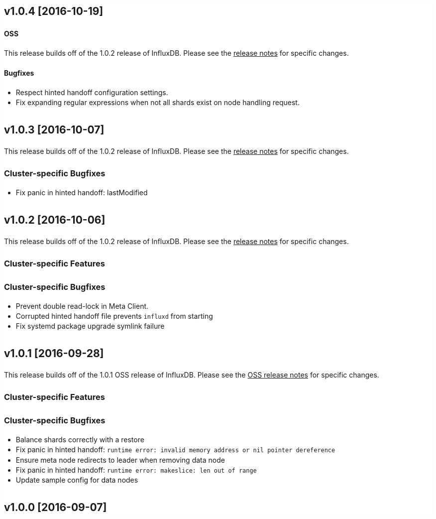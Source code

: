 ## v1.0.4 [2016-10-19]

#### OSS

This release builds off of the 1.0.2 release of InfluxDB.  Please see the [release notes](https://github.com/influxdata/influxdb/blob/1.0/CHANGELOG.md#v102-2016-10-05) for specific changes.

#### Bugfixes

- Respect hinted handoff configuration settings.
- Fix expanding regular expressions when not all shards exist on node handling request.

## v1.0.3 [2016-10-07]

This release builds off of the 1.0.2 release of InfluxDB.  Please see the [release notes](https://github.com/influxdata/influxdb/blob/1.0/CHANGELOG.md#v102-2016-10-05) for specific changes.

### Cluster-specific Bugfixes

- Fix panic in hinted handoff: lastModified

## v1.0.2 [2016-10-06]
This release builds off of the 1.0.2 release of InfluxDB.  Please see the [release notes](https://github.com/influxdata/influxdb/blob/1.0/CHANGELOG.md#v102-2016-10-05) for specific changes.

### Cluster-specific Features

### Cluster-specific Bugfixes

- Prevent double read-lock in Meta Client.
- Corrupted hinted handoff file prevents `influxd` from starting
- Fix systemd package upgrade symlink failure

## v1.0.1 [2016-09-28]
This release builds off of the 1.0.1 OSS release of InfluxDB.
Please see the [OSS release notes](https://github.com/influxdata/influxdb/blob/1.0/CHANGELOG.md#v101-2016-09-26)
for specific changes.

### Cluster-specific Features

### Cluster-specific Bugfixes

* Balance shards correctly with a restore
* Fix panic in hinted handoff: `runtime error: invalid memory address or nil pointer dereference`
* Ensure meta node redirects to leader when removing data node
* Fix panic in hinted handoff: `runtime error: makeslice: len out of range`
* Update sample config for data nodes

## v1.0.0 [2016-09-07]
